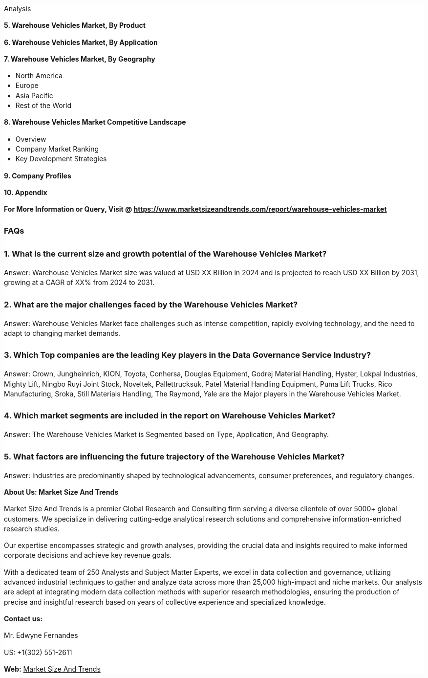 Analysis</span></li></ul></div><div class="" data-test-id=""><p><strong><span class="">5. Warehouse Vehicles Market, By Product</span></strong></p></div><div class="" data-test-id=""><p><strong><span class="">6. Warehouse Vehicles Market, By Application</span></strong></p></div><div class="" data-test-id=""><p><strong><span class="">7. Warehouse Vehicles Market, By Geography</span></strong></p></div><div class="" data-test-id=""><ul><li><span class="">North America</span></li><li><span class="">Europe</span></li><li><span class="">Asia Pacific</span></li><li><span class="">Rest of the World</span></li></ul></div><div class="" data-test-id=""><p><strong><span class="">8. Warehouse Vehicles Market Competitive Landscape</span></strong></p></div><div class="" data-test-id=""><ul><li><span class="">Overview</span></li><li><span class="">Company Market Ranking</span></li><li><span class="">Key Development Strategies</span></li></ul></div><div class="" data-test-id=""><p><strong><span class="">9. Company Profiles</span></strong></p></div><div class="" data-test-id=""><p><strong><span class="">10. Appendix</span></strong></p></div><div class="" data-test-id=""><p><strong><span class="">For More Information or Query, Visit @ <a href="https://www.marketsizeandtrends.com/report/warehouse-vehicles-market" target="_blank">https://www.marketsizeandtrends.com/report/warehouse-vehicles-market</a></span></strong></p></div><div class="" data-test-id=""><div class="article-main__content" data-test-id="publishing-text-block"><h3><strong><span class="">FAQs</span></strong></h3></div><div class="article-main__content" data-test-id="publishing-text-block"><h3><span class="">1. What is the current size and growth potential of the Warehouse Vehicles Market?</span></h3></div><div class="article-main__content" data-test-id="publishing-text-block"><p><span class="font-[700]">Answer</span><span class="">: Warehouse Vehicles Market size was valued at USD XX Billion in 2024 and is projected to reach USD XX Billion by 2031, growing at a CAGR of XX% from 2024 to 2031.</span></p></div><div class="article-main__content" data-test-id="publishing-text-block"><h3><span class="">2. What are the major challenges faced by the Warehouse Vehicles Market?</span></h3></div><div class="article-main__content" data-test-id="publishing-text-block"><p><span class="font-[700]">Answer</span><span class="">: Warehouse Vehicles Market face challenges such as intense competition, rapidly evolving technology, and the need to adapt to changing market demands.</span></p></div><div class="article-main__content" data-test-id="publishing-text-block"><h3><span class="">3. Which Top companies are the leading Key players in the Data Governance Service Industry?</span></h3></div><div class="article-main__content" data-test-id="publishing-text-block"><p><span class="font-[700]">Answer</span><span class="">: Crown, Jungheinrich, KION, Toyota, Conhersa, Douglas Equipment, Godrej Material Handling, Hyster, Lokpal Industries, Mighty Lift, Ningbo Ruyi Joint Stock, Noveltek, Pallettrucksuk, Patel Material Handling Equipment, Puma Lift Trucks, Rico Manufacturing, Sroka, Still Materials Handling, The Raymond, Yale are the Major players in the Warehouse Vehicles Market.</span></p></div><div class="article-main__content" data-test-id="publishing-text-block"><h3><span class="">4. Which market segments are included in the report on Warehouse Vehicles Market?</span></h3></div><div class="article-main__content" data-test-id="publishing-text-block"><p><span class="font-[700]">Answer</span><span class="">: The Warehouse Vehicles Market is Segmented based on Type, Application, And Geography.</span></p></div><div class="article-main__content" data-test-id="publishing-text-block"><h3><span class="">5. What factors are influencing the future trajectory of the Warehouse Vehicles Market?</span></h3></div><div class="article-main__content" data-test-id="publishing-text-block"><p><span class="font-[700]">Answer:</span><span class="">&nbsp;Industries are predominantly shaped by technological advancements, consumer preferences, and regulatory changes.</span></p></div><p><strong><span class="">About Us: Market Size And Trends</span></strong></p></div><div class="" data-test-id=""><p><span class="">Market Size And Trends is a premier Global Research and Consulting firm serving a diverse clientele of over 5000+ global customers. We specialize in delivering cutting-edge analytical research solutions and comprehensive information-enriched research studies.</span></p></div><div class="" data-test-id=""><p><span class="">Our expertise encompasses strategic and growth analyses, providing the crucial data and insights required to make informed corporate decisions and achieve key revenue goals.</span></p></div><div class="" data-test-id=""><p><span class="">With a dedicated team of 250 Analysts and Subject Matter Experts, we excel in data collection and governance, utilizing advanced industrial techniques to gather and analyze data across more than 25,000 high-impact and niche markets. Our analysts are adept at integrating modern data collection methods with superior research methodologies, ensuring the production of precise and insightful research based on years of collective experience and specialized knowledge.</span></p></div><div class="" data-test-id=""><p><strong><span class="">Contact us:</span></strong></p></div><div class="" data-test-id=""><p><span class="">Mr. Edwyne Fernandes</span></p></div><div class="" data-test-id=""><p><span class="">US: +1(302) 551-2611<br /></span></p><p><span class=""><strong>Web:</strong> <a href="https://www.marketsizeandtrends.com/" target="_blank">Market Size And Trends</a></span></p></div>
